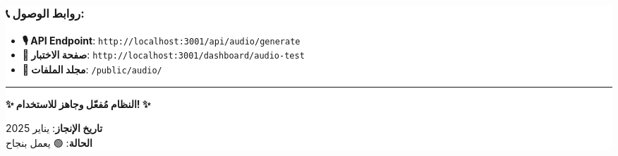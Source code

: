 ### 📞 **روابط الوصول:**

- **🎙️ API Endpoint**: `http://localhost:3001/api/audio/generate`
- **🧪 صفحة الاختبار**: `http://localhost:3001/dashboard/audio-test`
- **📁 مجلد الملفات**: `/public/audio/`

---

**✨ النظام مُفعّل وجاهز للاستخدام! ✨**

**تاريخ الإنجاز**: يناير 2025  
**الحالة**: 🟢 يعمل بنجاح 